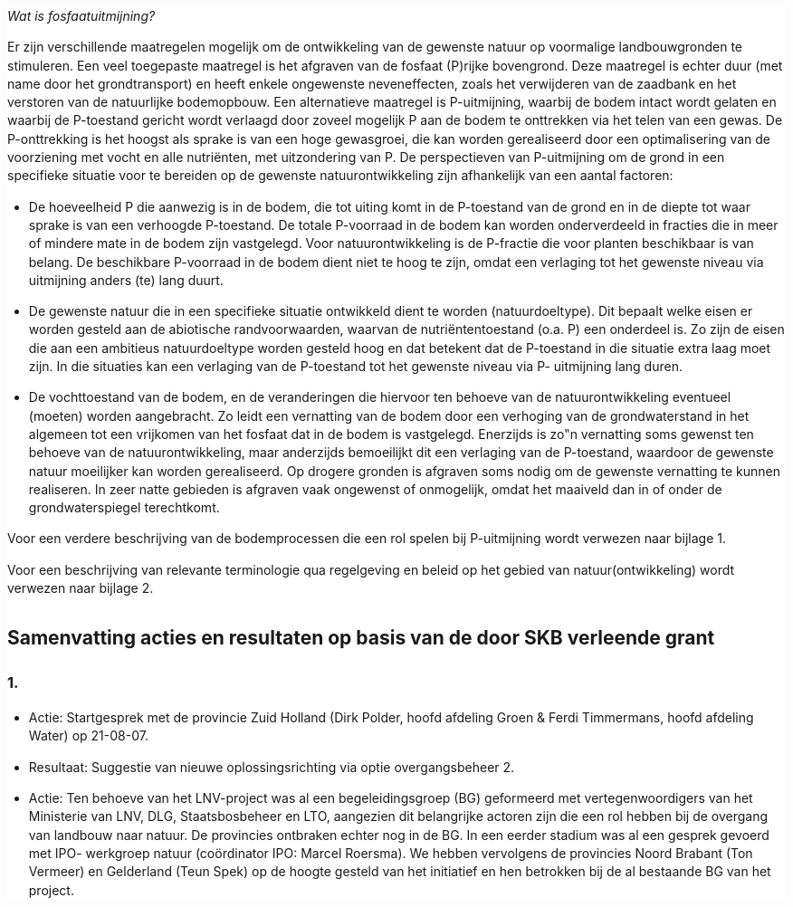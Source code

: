 _Wat is fosfaatuitmijning?_ 

Er zijn verschillende maatregelen mogelijk om de ontwikkeling van de gewenste natuur op voormalige landbouwgronden te stimuleren. Een veel toegepaste maatregel is het afgraven van de fosfaat (P)rijke bovengrond. Deze maatregel is echter duur (met name door het grondtransport) en heeft enkele ongewenste neveneffecten, zoals het verwijderen van de zaadbank en het verstoren van de natuurlijke bodemopbouw. Een alternatieve maatregel is P-uitmijning, waarbij de bodem intact wordt gelaten en waarbij de P-toestand gericht wordt verlaagd door zoveel mogelijk P aan de bodem te onttrekken via het telen van een gewas. De P-onttrekking is het hoogst als sprake is van een hoge gewasgroei, die kan worden gerealiseerd door een optimalisering van de voorziening met vocht en alle nutriënten, met uitzondering van P. De perspectieven van P-uitmijning om de grond in een specifieke situatie voor te bereiden op de gewenste natuurontwikkeling zijn afhankelijk van een aantal factoren: 


- De hoeveelheid P die aanwezig is in de bodem, die tot uiting komt in de P-toestand van de grond     en in de diepte tot waar sprake is van een verhoogde P-toestand. De totale P-voorraad in de     bodem kan worden onderverdeeld in fracties die in meer of mindere mate in de bodem zijn     vastgelegd. Voor natuurontwikkeling is de P-fractie die voor planten beschikbaar is van belang. De     beschikbare P-voorraad in de bodem dient niet te hoog te zijn, omdat een verlaging tot het     gewenste niveau via uitmijning anders (te) lang duurt. 

- De gewenste natuur die in een specifieke situatie ontwikkeld dient te worden (natuurdoeltype). Dit     bepaalt welke eisen er worden gesteld aan de abiotische randvoorwaarden, waarvan de     nutriëntentoestand (o.a. P) een onderdeel is. Zo zijn de eisen die aan een ambitieus     natuurdoeltype worden gesteld hoog en dat betekent dat de P-toestand in die situatie extra laag     moet zijn. In die situaties kan een verlaging van de P-toestand tot het gewenste niveau via P-     uitmijning lang duren. 

- De vochttoestand van de bodem, en de veranderingen die hiervoor ten behoeve van de     natuurontwikkeling eventueel (moeten) worden aangebracht. Zo leidt een vernatting van de     bodem door een verhoging van de grondwaterstand in het algemeen tot een vrijkomen van het     fosfaat dat in de bodem is vastgelegd. Enerzijds is zo‟n vernatting soms gewenst ten behoeve van     de natuurontwikkeling, maar anderzijds bemoeilijkt dit een verlaging van de P-toestand, waardoor     de gewenste natuur moeilijker kan worden gerealiseerd. Op drogere gronden is afgraven soms     nodig om de gewenste vernatting te kunnen realiseren. In zeer natte gebieden is afgraven vaak     ongewenst of onmogelijk, omdat het maaiveld dan in of onder de grondwaterspiegel terechtkomt. 

Voor een verdere beschrijving van de bodemprocessen die een rol spelen bij P-uitmijning wordt verwezen naar bijlage 1. 

Voor een beschrijving van relevante terminologie qua regelgeving en beleid op het gebied van natuur(ontwikkeling) wordt verwezen naar bijlage 2. 


## Samenvatting acties en resultaten op basis van de door SKB verleende grant 

### 1. 

- Actie: Startgesprek met de provincie Zuid Holland (Dirk Polder, hoofd afdeling Groen & Ferdi Timmermans, hoofd afdeling Water) op 21-08-07. 

- Resultaat: Suggestie van nieuwe oplossingsrichting via optie overgangsbeheer     2. 

- Actie: Ten behoeve van het LNV-project was al een begeleidingsgroep (BG) geformeerd met vertegenwoordigers van het Ministerie van LNV, DLG, Staatsbosbeheer en LTO, aangezien dit belangrijke actoren zijn die een rol hebben bij de overgang van landbouw naar natuur. De provincies ontbraken echter nog in de BG. In een eerder stadium was al een gesprek gevoerd met IPO- werkgroep natuur (coördinator IPO: Marcel Roersma). We hebben vervolgens de provincies Noord Brabant (Ton Vermeer) en Gelderland (Teun Spek) op de hoogte gesteld van het initiatief en hen betrokken bij de al bestaande BG van het project. 
